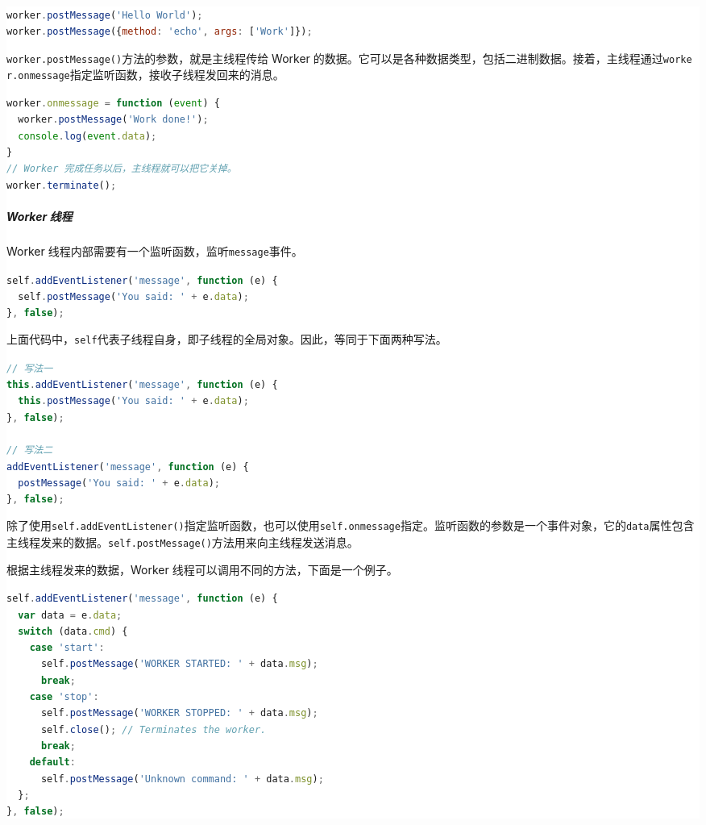 ```js
worker.postMessage('Hello World');
worker.postMessage({method: 'echo', args: ['Work']});
```

`worker.postMessage()`方法的参数，就是主线程传给 Worker 的数据。它可以是各种数据类型，包括二进制数据。接着，主线程通过`worker.onmessage`指定监听函数，接收子线程发回来的消息。

```js
worker.onmessage = function (event) {
  worker.postMessage('Work done!');
  console.log(event.data);
}
// Worker 完成任务以后，主线程就可以把它关掉。
worker.terminate();
```



##### Worker 线程

Worker 线程内部需要有一个监听函数，监听`message`事件。

```js
self.addEventListener('message', function (e) {
  self.postMessage('You said: ' + e.data);
}, false);
```

上面代码中，`self`代表子线程自身，即子线程的全局对象。因此，等同于下面两种写法。

```js
// 写法一
this.addEventListener('message', function (e) {
  this.postMessage('You said: ' + e.data);
}, false);

// 写法二
addEventListener('message', function (e) {
  postMessage('You said: ' + e.data);
}, false);
```

除了使用`self.addEventListener()`指定监听函数，也可以使用`self.onmessage`指定。监听函数的参数是一个事件对象，它的`data`属性包含主线程发来的数据。`self.postMessage()`方法用来向主线程发送消息。

根据主线程发来的数据，Worker 线程可以调用不同的方法，下面是一个例子。

```js
self.addEventListener('message', function (e) {
  var data = e.data;
  switch (data.cmd) {
    case 'start':
      self.postMessage('WORKER STARTED: ' + data.msg);
      break;
    case 'stop':
      self.postMessage('WORKER STOPPED: ' + data.msg);
      self.close(); // Terminates the worker.
      break;
    default:
      self.postMessage('Unknown command: ' + data.msg);
  };
}, false);
```
